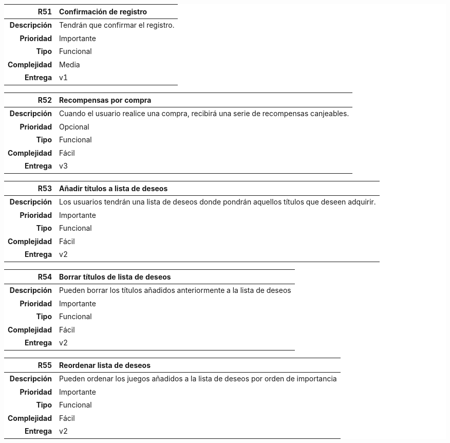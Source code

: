 
| **R51**     | **Confirmación de registro**         |
| --------------: | :------------------- |
| **Descripción** | Tendrán que confirmar el registro.             |
| **Prioridad**   | Importante           |
| **Tipo**        | Funcional                |
| **Complejidad** | Media         |
| **Entrega**     | v1             |


| **R52**     | **Recompensas por compra**         |
| --------------: | :------------------- |
| **Descripción** | Cuando el usuario realice una compra, recibirá una serie de recompensas canjeables.             |
| **Prioridad**   | Opcional           |
| **Tipo**        | Funcional                |
| **Complejidad** | Fácil         |
| **Entrega**     | v3             |


| **R53**     | **Añadir títulos a lista de deseos**         |
| --------------: | :------------------- |
| **Descripción** | Los usuarios tendrán una lista de deseos donde pondrán aquellos títulos que deseen adquirir.             |
| **Prioridad**   | Importante           |
| **Tipo**        | Funcional                |
| **Complejidad** | Fácil         |
| **Entrega**     | v2             |


| **R54**     | **Borrar títulos de lista de deseos**         |
| --------------: | :------------------- |
| **Descripción** | Pueden borrar los títulos añadidos anteriormente a la lista de deseos             |
| **Prioridad**   | Importante           |
| **Tipo**        | Funcional                |
| **Complejidad** | Fácil         |
| **Entrega**     | v2             |


| **R55**     | **Reordenar lista de deseos**         |
| --------------: | :------------------- |
| **Descripción** | Pueden ordenar los juegos añadidos a la lista de deseos por orden de importancia             |
| **Prioridad**   | Importante           |
| **Tipo**        | Funcional                |
| **Complejidad** | Fácil         |
| **Entrega**     | v2             |
